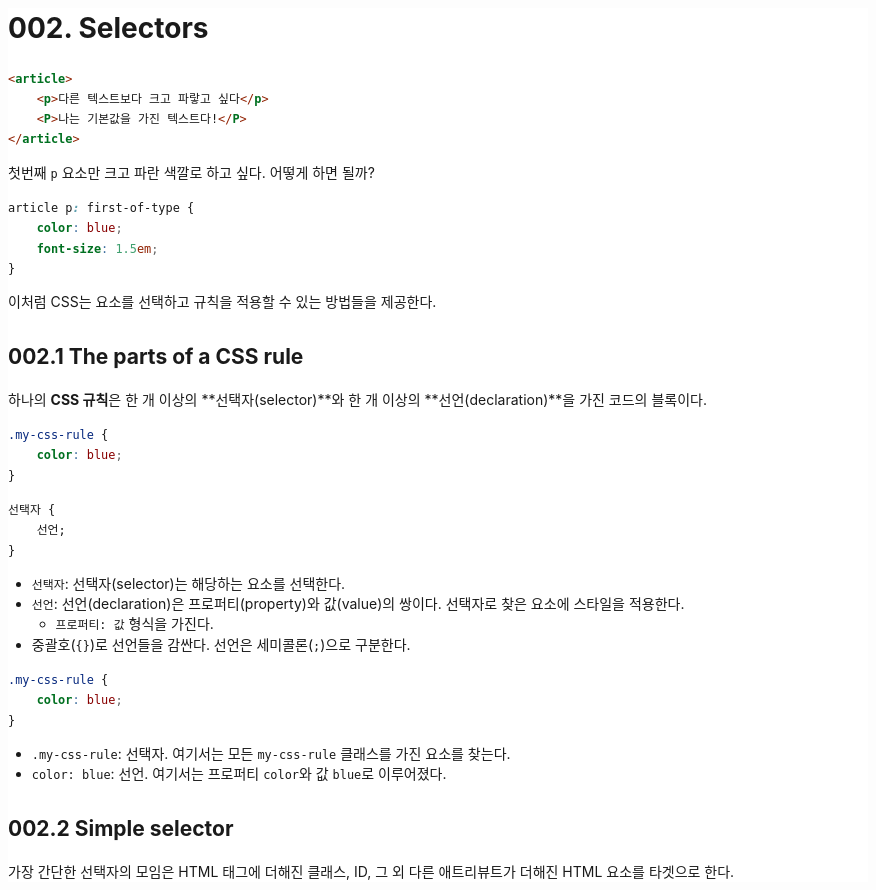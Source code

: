 # 002. Selectors

```html
<article>
	<p>다른 텍스트보다 크고 파랗고 싶다</p>
    <P>나는 기본값을 가진 텍스트다!</P>
</article>
```

첫번째 `p` 요소만 크고 파란 색깔로 하고 싶다. 어떻게 하면 될까?

```css
article p: first-of-type {
    color: blue;
    font-size: 1.5em;
}
```

이처럼 CSS는 요소를 선택하고 규칙을 적용할 수 있는 방법들을 제공한다.



## 002.1 The parts of a CSS rule

하나의 **CSS 규칙**은 한 개 이상의 **선택자(selector)**와 한 개 이상의 **선언(declaration)**을 가진 코드의 블록이다.

```css
.my-css-rule {
    color: blue;
}
```

```css
선택자 {
    선언;
}
```

- `선택자`: 선택자(selector)는 해당하는 요소를 선택한다.
- `선언`: 선언(declaration)은 프로퍼티(property)와 값(value)의 쌍이다. 선택자로 찾은 요소에 스타일을 적용한다.
  - `프로퍼티: 값` 형식을 가진다.
- 중괄호(`{}`)로 선언들을 감싼다. 선언은 세미콜론(`;`)으로 구분한다.

```css
.my-css-rule {
    color: blue;
}
```

- `.my-css-rule`: 선택자. 여기서는 모든 `my-css-rule` 클래스를 가진 요소를 찾는다.
- `color: blue`: 선언. 여기서는 프로퍼티 `color`와 값 `blue`로 이루어졌다.



## 002.2 Simple selector

가장 간단한 선택자의 모임은 HTML 태그에 더해진 클래스, ID, 그 외 다른 애트리뷰트가 더해진 HTML 요소를 타겟으로 한다.
